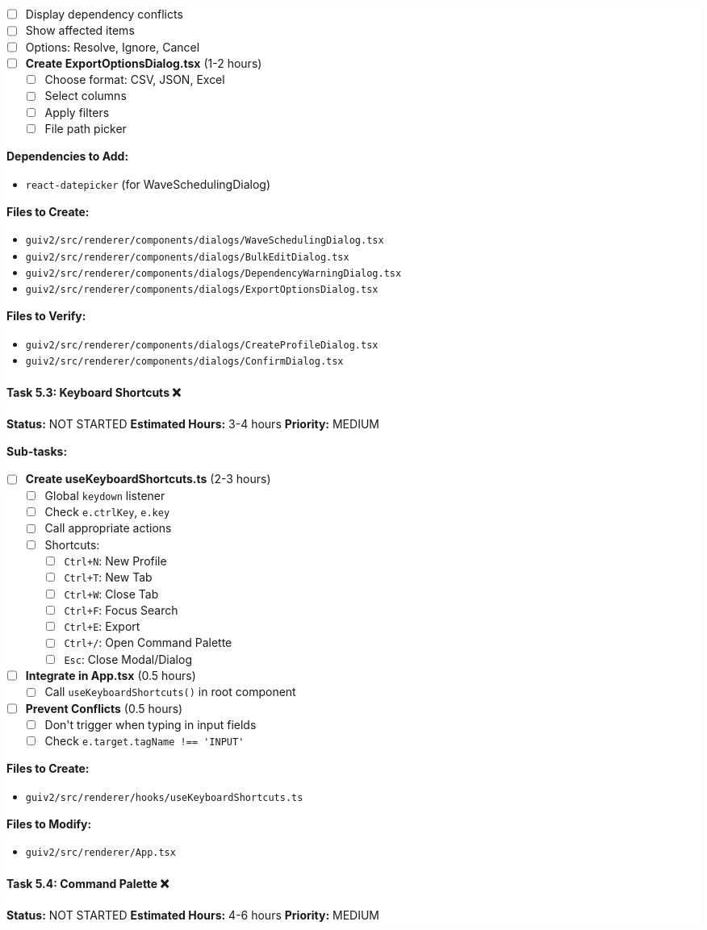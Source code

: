   - [ ] Display dependency conflicts
  - [ ] Show affected items
  - [ ] Options: Resolve, Ignore, Cancel
- [ ] **Create ExportOptionsDialog.tsx** (1-2 hours)
  - [ ] Choose format: CSV, JSON, Excel
  - [ ] Select columns
  - [ ] Apply filters
  - [ ] File path picker

**Dependencies to Add:**
- `react-datepicker` (for WaveSchedulingDialog)

**Files to Create:**
- `guiv2/src/renderer/components/dialogs/WaveSchedulingDialog.tsx`
- `guiv2/src/renderer/components/dialogs/BulkEditDialog.tsx`
- `guiv2/src/renderer/components/dialogs/DependencyWarningDialog.tsx`
- `guiv2/src/renderer/components/dialogs/ExportOptionsDialog.tsx`

**Files to Verify:**
- `guiv2/src/renderer/components/dialogs/CreateProfileDialog.tsx`
- `guiv2/src/renderer/components/dialogs/ConfirmDialog.tsx`

#### Task 5.3: Keyboard Shortcuts ❌
**Status:** NOT STARTED
**Estimated Hours:** 3-4 hours
**Priority:** MEDIUM

**Sub-tasks:**
- [ ] **Create useKeyboardShortcuts.ts** (2-3 hours)
  - [ ] Global `keydown` listener
  - [ ] Check `e.ctrlKey`, `e.key`
  - [ ] Call appropriate actions
  - [ ] Shortcuts:
    - [ ] `Ctrl+N`: New Profile
    - [ ] `Ctrl+T`: New Tab
    - [ ] `Ctrl+W`: Close Tab
    - [ ] `Ctrl+F`: Focus Search
    - [ ] `Ctrl+E`: Export
    - [ ] `Ctrl+/`: Open Command Palette
    - [ ] `Esc`: Close Modal/Dialog
- [ ] **Integrate in App.tsx** (0.5 hours)
  - [ ] Call `useKeyboardShortcuts()` in root component
- [ ] **Prevent Conflicts** (0.5 hours)
  - [ ] Don't trigger when typing in input fields
  - [ ] Check `e.target.tagName !== 'INPUT'`

**Files to Create:**
- `guiv2/src/renderer/hooks/useKeyboardShortcuts.ts`

**Files to Modify:**
- `guiv2/src/renderer/App.tsx`

#### Task 5.4: Command Palette ❌
**Status:** NOT STARTED
**Estimated Hours:** 4-6 hours
**Priority:** MEDIUM
